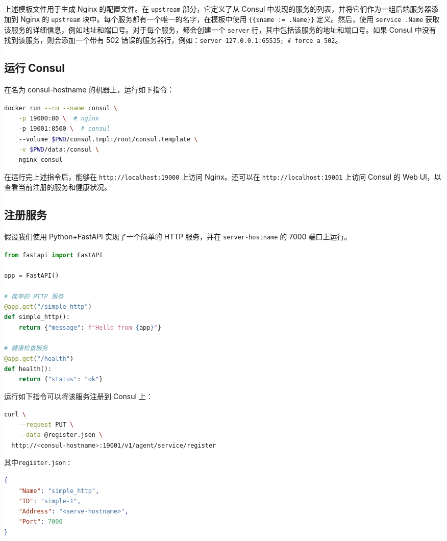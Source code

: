 
上述模板文件用于生成 Nginx 的配置文件。在 `upstream` 部分，它定义了从 Consul 中发现的服务的列表，并将它们作为一组后端服务器添加到 Nginx 的 `upstream` 块中。每个服务都有一个唯一的名字，在模板中使用 `{{$name := .Name}}` 定义。然后，使用 `service .Name` 获取该服务的详细信息，例如地址和端口号。对于每个服务，都会创建一个 `server` 行，其中包括该服务的地址和端口号。如果 Consul 中没有找到该服务，则会添加一个带有 502 错误的服务器行，例如：`server 127.0.0.1:65535; # force a 502`。

## 运行 Consul

在名为 consul-hostname 的机器上，运行如下指令：

```bash
docker run --rm --name consul \
	-p 19000:80 \  # nginx
	-p 19001:8500 \  # consul
	--volume $PWD/consul.tmpl:/root/consul.template \
	-v $PWD/data:/consul \
	nginx-consul
```

在运行完上述指令后，能够在 `http://localhost:19000` 上访问 Nginx。还可以在 `http://localhost:19001` 上访问 Consul 的 Web UI，以查看当前注册的服务和健康状况。

## 注册服务

假设我们使用 Python+FastAPI 实现了一个简单的 HTTP 服务，并在 `server-hostname` 的 7000 端口上运行。

```python
from fastapi import FastAPI

app = FastAPI()

# 简单的 HTTP 服务
@app.get("/simple_http")
def simple_http():
    return {"message": f"Hello from {app}"}

# 健康检查服务
@app.get("/health")
def health():
    return {"status": "ok"}
```

运行如下指令可以将该服务注册到 Consul 上：

```bash
curl \
	--request PUT \
	--data @register.json \
  http://<consul-hostname>:19001/v1/agent/service/register
```

其中`register.json` :

```json
{
    "Name": "simple_http",
    "ID": "simple-1",
    "Address": "<serve-hostname>",
    "Port": 7000
}
```
